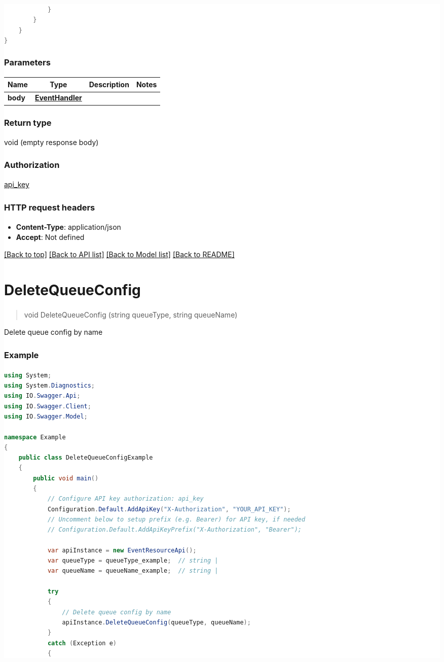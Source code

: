 ```csharp
            }
        }
    }
}
```

### Parameters

Name | Type | Description  | Notes
------------- | ------------- | ------------- | -------------
 **body** | [**EventHandler**](EventHandler.md)|  | 

### Return type

void (empty response body)

### Authorization

[api_key](../README.md#api_key)

### HTTP request headers

 - **Content-Type**: application/json
 - **Accept**: Not defined

[[Back to top]](#) [[Back to API list]](../README.md#documentation-for-api-endpoints) [[Back to Model list]](../README.md#documentation-for-models) [[Back to README]](../README.md)
<a name="deletequeueconfig"></a>
# **DeleteQueueConfig**
> void DeleteQueueConfig (string queueType, string queueName)

Delete queue config by name

### Example
```csharp
using System;
using System.Diagnostics;
using IO.Swagger.Api;
using IO.Swagger.Client;
using IO.Swagger.Model;

namespace Example
{
    public class DeleteQueueConfigExample
    {
        public void main()
        {
            // Configure API key authorization: api_key
            Configuration.Default.AddApiKey("X-Authorization", "YOUR_API_KEY");
            // Uncomment below to setup prefix (e.g. Bearer) for API key, if needed
            // Configuration.Default.AddApiKeyPrefix("X-Authorization", "Bearer");

            var apiInstance = new EventResourceApi();
            var queueType = queueType_example;  // string | 
            var queueName = queueName_example;  // string | 

            try
            {
                // Delete queue config by name
                apiInstance.DeleteQueueConfig(queueType, queueName);
            }
            catch (Exception e)
            {
```